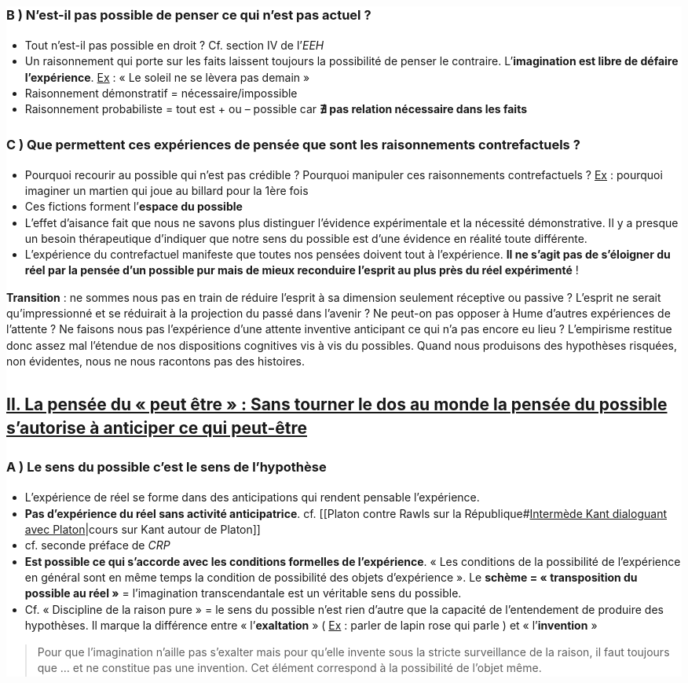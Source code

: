 ### B ) N’est-il pas possible de penser ce qui n’est pas actuel ? 

- Tout n’est-il pas possible en droit ? Cf. section IV de l’*EEH* 
- Un raisonnement qui porte sur les faits laissent toujours la possibilité de penser le contraire. L’**imagination est libre de défaire l’expérience**. <u>Ex</u> : « Le soleil ne se lèvera pas demain » 
- Raisonnement démonstratif = nécessaire/impossible 
- Raisonnement probabiliste = tout est + ou – possible car **∄ pas relation nécessaire dans les faits** 

### C ) Que permettent ces expériences de pensée que sont les raisonnements contrefactuels ? 

- Pourquoi recourir au possible qui n’est pas crédible ? Pourquoi manipuler ces raisonnements contrefactuels ? <u>Ex</u> : pourquoi imaginer un martien qui joue au billard pour la 1ère fois 
- Ces fictions forment l’**espace du possible** 
- L’effet d’aisance fait que nous ne savons plus distinguer l’évidence expérimentale et la nécessité démonstrative. Il y a presque un besoin thérapeutique d’indiquer que notre sens du possible est d’une évidence en réalité toute différente. 
- L’expérience du contrefactuel manifeste que toutes nos pensées doivent tout à l’expérience. **Il ne s’agit pas de s’éloigner du réel par la pensée d’un possible pur mais de mieux reconduire l’esprit au plus près du réel expérimenté** ! 

**Transition** : ne sommes nous pas en train de réduire l’esprit à sa dimension seulement réceptive ou passive ? L’esprit ne serait qu’impressionné et se réduirait à la projection du passé dans l’avenir ? Ne peut-on pas opposer à Hume d’autres expériences de l’attente ? Ne faisons nous pas l’expérience d’une attente inventive anticipant ce qui n’a pas encore eu lieu ? L’empirisme restitue donc assez mal l’étendue de nos dispositions cognitives vis à vis du possibles. Quand nous produisons des hypothèses risquées, non évidentes, nous ne nous racontons pas des histoires. 
## <u>II. La pensée du « peut être » : Sans tourner le dos au monde la pensée du possible s’autorise à anticiper ce qui peut-être</u>

### A ) Le sens du possible c’est le sens de l’hypothèse 

- L’expérience de réel se forme dans des anticipations qui rendent pensable l’expérience. 
- **Pas d’expérience du réel sans activité anticipatrice**. cf. [[Platon contre Rawls sur la République#<u>Intermède Kant dialoguant avec Platon</u>|cours sur Kant autour de Platon]] 
- cf. seconde préface de *CRP* 
- **Est possible ce qui s’accorde avec les conditions formelles de l’expérience**. « Les conditions de la possibilité de l’expérience en général sont en même temps la condition de possibilité des objets d’expérience ». Le **schème = « transposition du possible au réel »** = l’imagination transcendantale est un véritable sens du possible. 
- Cf. « Discipline de la raison pure » = le sens du possible n’est rien d’autre que la capacité de l’entendement de produire des hypothèses. Il marque la différence entre « l’**exaltation** » ( <u>Ex</u> : parler de lapin rose qui parle ) et « l’**invention** »

> Pour que l’imagination n’aille pas s’exalter mais pour qu’elle invente sous la stricte surveillance de la raison, il faut toujours que … et ne constitue pas une invention. Cet élément correspond à la possibilité de l’objet même. 
